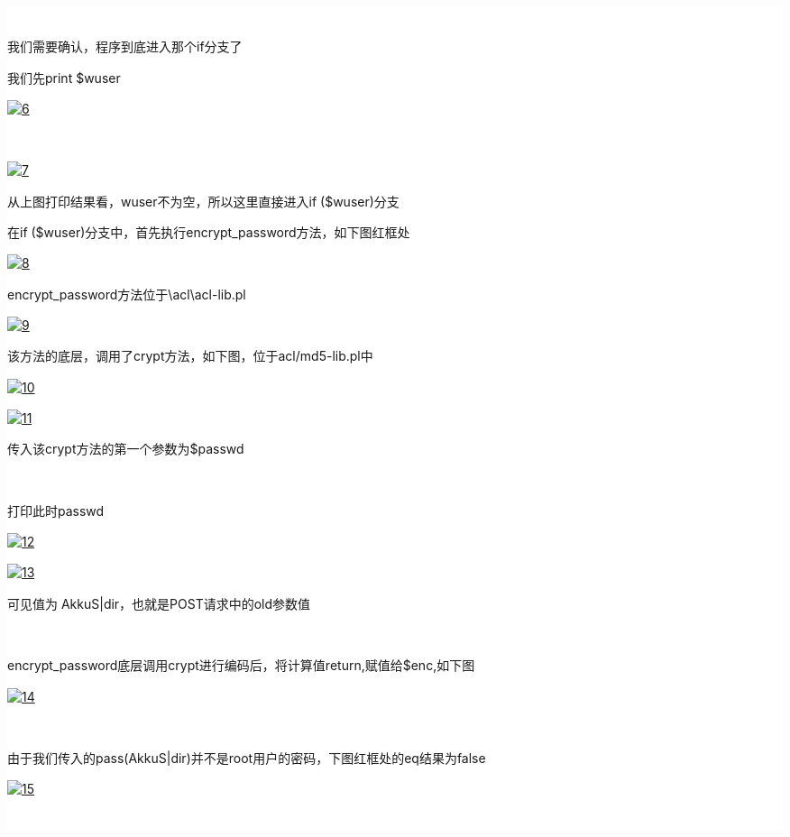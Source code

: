 &nbsp;

我们需要确认，程序到底进入那个if分支了

我们先print $wuser

[![6](http://alphalab1-wordpress.stor.sinaapp.com/uploads/2019/09/2019090408263891_6.png)](http://alphalab1-wordpress.stor.sinaapp.com/uploads/2019/09/2019090408263891_6.png)

&nbsp;

[![7](http://alphalab1-wordpress.stor.sinaapp.com/uploads/2019/09/2019090408264127_7.png)](http://alphalab1-wordpress.stor.sinaapp.com/uploads/2019/09/2019090408264127_7.png)

从上图打印结果看，wuser不为空，所以这里直接进入if ($wuser)分支

在if ($wuser)分支中，首先执行encrypt_password方法，如下图红框处

[![8](http://alphalab1-wordpress.stor.sinaapp.com/uploads/2019/09/2019090408264453_8.png)](http://alphalab1-wordpress.stor.sinaapp.com/uploads/2019/09/2019090408264453_8.png)

encrypt_password方法位于\acl\acl-lib.pl

[![9](http://alphalab1-wordpress.stor.sinaapp.com/uploads/2019/09/2019090408264754_9.png)](http://alphalab1-wordpress.stor.sinaapp.com/uploads/2019/09/2019090408264754_9.png)

该方法的底层，调用了crypt方法，如下图，位于acl/md5-lib.pl中

[![10](http://alphalab1-wordpress.stor.sinaapp.com/uploads/2019/09/2019090408265039_10.png)](http://alphalab1-wordpress.stor.sinaapp.com/uploads/2019/09/2019090408265039_10.png)

[![11](http://alphalab1-wordpress.stor.sinaapp.com/uploads/2019/09/2019090408265391_11.png)](http://alphalab1-wordpress.stor.sinaapp.com/uploads/2019/09/2019090408265391_11.png)

传入该crypt方法的第一个参数为$passwd

&nbsp;

打印此时passwd

[![12](http://alphalab1-wordpress.stor.sinaapp.com/uploads/2019/09/2019090408265599_12.png)](http://alphalab1-wordpress.stor.sinaapp.com/uploads/2019/09/2019090408265599_12.png)

[![13](http://alphalab1-wordpress.stor.sinaapp.com/uploads/2019/09/201909040826581_13.png)](http://alphalab1-wordpress.stor.sinaapp.com/uploads/2019/09/201909040826581_13.png)

可见值为 AkkuS|dir，也就是POST请求中的old参数值

&nbsp;

encrypt_password底层调用crypt进行编码后，将计算值return,赋值给$enc,如下图

[![14](http://alphalab1-wordpress.stor.sinaapp.com/uploads/2019/09/2019090408270184_14.png)](http://alphalab1-wordpress.stor.sinaapp.com/uploads/2019/09/2019090408270184_14.png)

&nbsp;

由于我们传入的pass(AkkuS|dir)并不是root用户的密码，下图红框处的eq结果为false

[![15](http://alphalab1-wordpress.stor.sinaapp.com/uploads/2019/09/2019090408270362_15.png)](http://alphalab1-wordpress.stor.sinaapp.com/uploads/2019/09/2019090408270362_15.png)

&nbsp;
